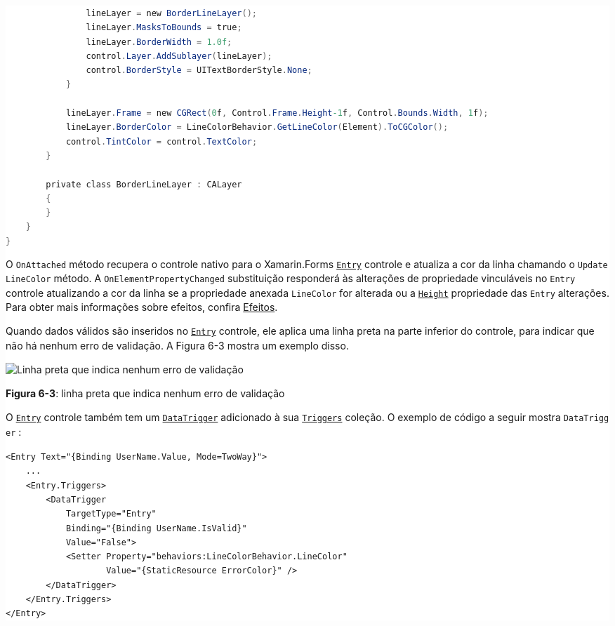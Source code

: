 ```csharp
                lineLayer = new BorderLineLayer();  
                lineLayer.MasksToBounds = true;  
                lineLayer.BorderWidth = 1.0f;  
                control.Layer.AddSublayer(lineLayer);  
                control.BorderStyle = UITextBorderStyle.None;  
            }  

            lineLayer.Frame = new CGRect(0f, Control.Frame.Height-1f, Control.Bounds.Width, 1f);  
            lineLayer.BorderColor = LineColorBehavior.GetLineColor(Element).ToCGColor();  
            control.TintColor = control.TextColor;  
        }  

        private class BorderLineLayer : CALayer  
        {  
        }  
    }  
}
```

O `OnAttached` método recupera o controle nativo para o Xamarin.Forms [`Entry`](xref:Xamarin.Forms.Entry) controle e atualiza a cor da linha chamando o `UpdateLineColor` método. A `OnElementPropertyChanged` substituição responderá às alterações de propriedade vinculáveis no `Entry` controle atualizando a cor da linha se a propriedade anexada `LineColor` for alterada ou a [`Height`](xref:Xamarin.Forms.VisualElement.Height) propriedade das `Entry` alterações. Para obter mais informações sobre efeitos, confira [Efeitos](~/xamarin-forms/app-fundamentals/effects/index.md).

Quando dados válidos são inseridos no [`Entry`](xref:Xamarin.Forms.Entry) controle, ele aplica uma linha preta na parte inferior do controle, para indicar que não há nenhum erro de validação. A Figura 6-3 mostra um exemplo disso.

![Linha preta que indica nenhum erro de validação](validation-images/validation-blackline.png)

**Figura 6-3**: linha preta que indica nenhum erro de validação

O [`Entry`](xref:Xamarin.Forms.Entry) controle também tem um [`DataTrigger`](xref:Xamarin.Forms.DataTrigger) adicionado à sua [`Triggers`](xref:Xamarin.Forms.VisualElement.Triggers) coleção. O exemplo de código a seguir mostra `DataTrigger` :

```xaml
<Entry Text="{Binding UserName.Value, Mode=TwoWay}">  
    ...  
    <Entry.Triggers>  
        <DataTrigger   
            TargetType="Entry"  
            Binding="{Binding UserName.IsValid}"  
            Value="False">  
            <Setter Property="behaviors:LineColorBehavior.LineColor"   
                    Value="{StaticResource ErrorColor}" />  
        </DataTrigger>  
    </Entry.Triggers>  
</Entry>
```
